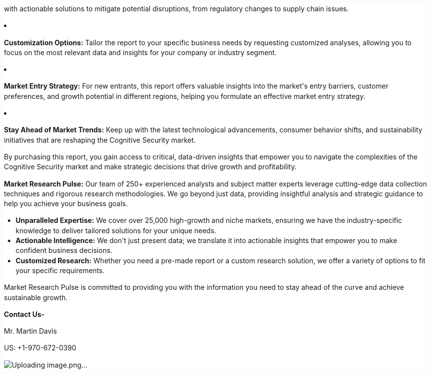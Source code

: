 with actionable solutions to mitigate potential disruptions, from regulatory changes to supply chain issues.</p></li><li><p><strong>Customization Options:</strong> Tailor the report to your specific business needs by requesting customized analyses, allowing you to focus on the most relevant data and insights for your company or industry segment.</p></li><li><p><strong>Market Entry Strategy:</strong> For new entrants, this report offers valuable insights into the market's entry barriers, customer preferences, and growth potential in different regions, helping you formulate an effective market entry strategy.</p></li><li><p><strong>Stay Ahead of Market Trends:</strong> Keep up with the latest technological advancements, consumer behavior shifts, and sustainability initiatives that are reshaping the Cognitive Security market.</p></li></ol><p>By purchasing this report, you gain access to critical, data-driven insights that empower you to navigate the complexities of the Cognitive Security market and make strategic decisions that drive growth and profitability.</p><p><strong>Market Research Pulse:</strong>&nbsp;Our team of 250+ experienced analysts and subject matter experts leverage cutting-edge data collection techniques and rigorous research methodologies. We go beyond just data, providing insightful analysis and strategic guidance to help you achieve your business goals.</p><ul><li><strong>Unparalleled Expertise:</strong>&nbsp;We cover over 25,000 high-growth and niche markets, ensuring we have the industry-specific knowledge to deliver tailored solutions for your unique needs.</li><li><strong>Actionable Intelligence:</strong>&nbsp;We don't just present data; we translate it into actionable insights that empower you to make confident business decisions.</li><li><strong>Customized Research:</strong>&nbsp;Whether you need a pre-made report or a custom research solution, we offer a variety of options to fit your specific requirements.</li></ul><p>Market Research Pulse is committed to providing you with the information you need to stay ahead of the curve and achieve sustainable growth.</p><p><strong>Contact Us-</strong></p><p>Mr. Martin Davis</p><p>US: +1-970-672-0390</p>
![Uploading image.png…]()
